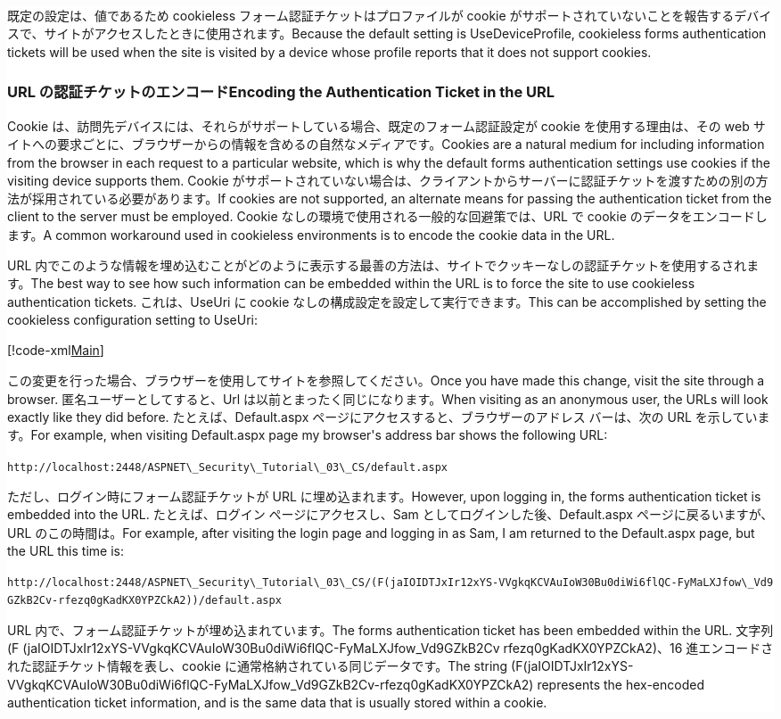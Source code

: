 <span data-ttu-id="35aae-253">既定の設定は、値であるため cookieless フォーム認証チケットはプロファイルが cookie がサポートされていないことを報告するデバイスで、サイトがアクセスしたときに使用されます。</span><span class="sxs-lookup"><span data-stu-id="35aae-253">Because the default setting is UseDeviceProfile, cookieless forms authentication tickets will be used when the site is visited by a device whose profile reports that it does not support cookies.</span></span>

### <a name="encoding-the-authentication-ticket-in-the-url"></a><span data-ttu-id="35aae-254">URL の認証チケットのエンコード</span><span class="sxs-lookup"><span data-stu-id="35aae-254">Encoding the Authentication Ticket in the URL</span></span>

<span data-ttu-id="35aae-255">Cookie は、訪問先デバイスには、それらがサポートしている場合、既定のフォーム認証設定が cookie を使用する理由は、その web サイトへの要求ごとに、ブラウザーからの情報を含めるの自然なメディアです。</span><span class="sxs-lookup"><span data-stu-id="35aae-255">Cookies are a natural medium for including information from the browser in each request to a particular website, which is why the default forms authentication settings use cookies if the visiting device supports them.</span></span> <span data-ttu-id="35aae-256">Cookie がサポートされていない場合は、クライアントからサーバーに認証チケットを渡すための別の方法が採用されている必要があります。</span><span class="sxs-lookup"><span data-stu-id="35aae-256">If cookies are not supported, an alternate means for passing the authentication ticket from the client to the server must be employed.</span></span> <span data-ttu-id="35aae-257">Cookie なしの環境で使用される一般的な回避策では、URL で cookie のデータをエンコードします。</span><span class="sxs-lookup"><span data-stu-id="35aae-257">A common workaround used in cookieless environments is to encode the cookie data in the URL.</span></span>

<span data-ttu-id="35aae-258">URL 内でこのような情報を埋め込むことがどのように表示する最善の方法は、サイトでクッキーなしの認証チケットを使用するされます。</span><span class="sxs-lookup"><span data-stu-id="35aae-258">The best way to see how such information can be embedded within the URL is to force the site to use cookieless authentication tickets.</span></span> <span data-ttu-id="35aae-259">これは、UseUri に cookie なしの構成設定を設定して実行できます。</span><span class="sxs-lookup"><span data-stu-id="35aae-259">This can be accomplished by setting the cookieless configuration setting to UseUri:</span></span>

[!code-xml[Main](forms-authentication-configuration-and-advanced-topics-cs/samples/sample4.xml)]

<span data-ttu-id="35aae-260">この変更を行った場合、ブラウザーを使用してサイトを参照してください。</span><span class="sxs-lookup"><span data-stu-id="35aae-260">Once you have made this change, visit the site through a browser.</span></span> <span data-ttu-id="35aae-261">匿名ユーザーとしてすると、Url は以前とまったく同じになります。</span><span class="sxs-lookup"><span data-stu-id="35aae-261">When visiting as an anonymous user, the URLs will look exactly like they did before.</span></span> <span data-ttu-id="35aae-262">たとえば、Default.aspx ページにアクセスすると、ブラウザーのアドレス バーは、次の URL を示しています。</span><span class="sxs-lookup"><span data-stu-id="35aae-262">For example, when visiting Default.aspx page my browser's address bar shows the following URL:</span></span>

`http://localhost:2448/ASPNET\_Security\_Tutorial\_03\_CS/default.aspx`

<span data-ttu-id="35aae-263">ただし、ログイン時にフォーム認証チケットが URL に埋め込まれます。</span><span class="sxs-lookup"><span data-stu-id="35aae-263">However, upon logging in, the forms authentication ticket is embedded into the URL.</span></span> <span data-ttu-id="35aae-264">たとえば、ログイン ページにアクセスし、Sam としてログインした後、Default.aspx ページに戻るいますが、URL のこの時間は。</span><span class="sxs-lookup"><span data-stu-id="35aae-264">For example, after visiting the login page and logging in as Sam, I am returned to the Default.aspx page, but the URL this time is:</span></span>

`http://localhost:2448/ASPNET\_Security\_Tutorial\_03\_CS/(F(jaIOIDTJxIr12xYS-VVgkqKCVAuIoW30Bu0diWi6flQC-FyMaLXJfow\_Vd9GZkB2Cv-rfezq0gKadKX0YPZCkA2))/default.aspx`

<span data-ttu-id="35aae-265">URL 内で、フォーム認証チケットが埋め込まれています。</span><span class="sxs-lookup"><span data-stu-id="35aae-265">The forms authentication ticket has been embedded within the URL.</span></span> <span data-ttu-id="35aae-266">文字列 (F (jaIOIDTJxIr12xYS-VVgkqKCVAuIoW30Bu0diWi6flQC-FyMaLXJfow\_Vd9GZkB2Cv rfezq0gKadKX0YPZCkA2)、16 進エンコードされた認証チケット情報を表し、cookie に通常格納されている同じデータです。</span><span class="sxs-lookup"><span data-stu-id="35aae-266">The string (F(jaIOIDTJxIr12xYS-VVgkqKCVAuIoW30Bu0diWi6flQC-FyMaLXJfow\_Vd9GZkB2Cv-rfezq0gKadKX0YPZCkA2) represents the hex-encoded authentication ticket information, and is the same data that is usually stored within a cookie.</span></span>
